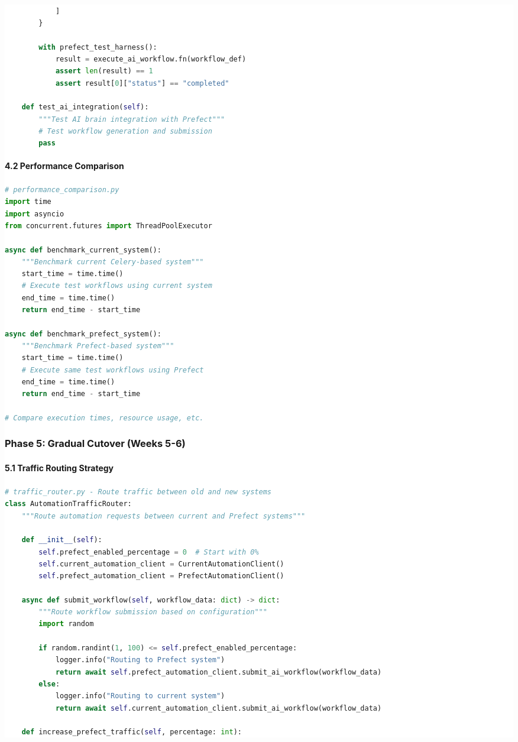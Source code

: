 ```python
            ]
        }
        
        with prefect_test_harness():
            result = execute_ai_workflow.fn(workflow_def)
            assert len(result) == 1
            assert result[0]["status"] == "completed"
    
    def test_ai_integration(self):
        """Test AI brain integration with Prefect"""
        # Test workflow generation and submission
        pass
```

#### 4.2 Performance Comparison
```python
# performance_comparison.py
import time
import asyncio
from concurrent.futures import ThreadPoolExecutor

async def benchmark_current_system():
    """Benchmark current Celery-based system"""
    start_time = time.time()
    # Execute test workflows using current system
    end_time = time.time()
    return end_time - start_time

async def benchmark_prefect_system():
    """Benchmark Prefect-based system"""
    start_time = time.time()
    # Execute same test workflows using Prefect
    end_time = time.time()
    return end_time - start_time

# Compare execution times, resource usage, etc.
```

### Phase 5: Gradual Cutover (Weeks 5-6)

#### 5.1 Traffic Routing Strategy
```python
# traffic_router.py - Route traffic between old and new systems
class AutomationTrafficRouter:
    """Route automation requests between current and Prefect systems"""
    
    def __init__(self):
        self.prefect_enabled_percentage = 0  # Start with 0%
        self.current_automation_client = CurrentAutomationClient()
        self.prefect_automation_client = PrefectAutomationClient()
    
    async def submit_workflow(self, workflow_data: dict) -> dict:
        """Route workflow submission based on configuration"""
        import random
        
        if random.randint(1, 100) <= self.prefect_enabled_percentage:
            logger.info("Routing to Prefect system")
            return await self.prefect_automation_client.submit_ai_workflow(workflow_data)
        else:
            logger.info("Routing to current system")
            return await self.current_automation_client.submit_ai_workflow(workflow_data)
    
    def increase_prefect_traffic(self, percentage: int):
```